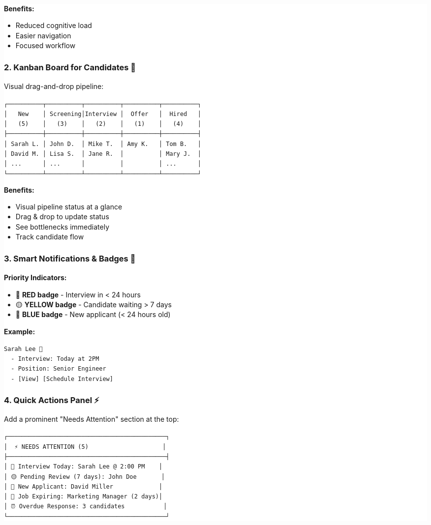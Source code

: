 **Benefits:**
- Reduced cognitive load
- Easier navigation
- Focused workflow

### 2. **Kanban Board for Candidates** 🎯
Visual drag-and-drop pipeline:

```
┌──────────┬──────────┬──────────┬──────────┬──────────┐
│   New    │ Screening│Interview │  Offer   │  Hired   │
│   (5)    │   (3)    │   (2)    │   (1)    │   (4)    │
├──────────┼──────────┼──────────┼──────────┼──────────┤
│ Sarah L. │ John D.  │ Mike T.  │ Amy K.   │ Tom B.   │
│ David M. │ Lisa S.  │ Jane R.  │          │ Mary J.  │
│ ...      │ ...      │          │          │ ...      │
└──────────┴──────────┴──────────┴──────────┴──────────┘
```

**Benefits:**
- Visual pipeline status at a glance
- Drag & drop to update status
- See bottlenecks immediately
- Track candidate flow

### 3. **Smart Notifications & Badges** 🔔

**Priority Indicators:**
- 🔴 **RED badge** - Interview in < 24 hours
- 🟡 **YELLOW badge** - Candidate waiting > 7 days
- 🔵 **BLUE badge** - New applicant (< 24 hours old)

**Example:**
```
Sarah Lee 🔴
  - Interview: Today at 2PM
  - Position: Senior Engineer
  - [View] [Schedule Interview]
```

### 4. **Quick Actions Panel** ⚡

Add a prominent "Needs Attention" section at the top:

```
┌─────────────────────────────────────────────┐
│  ⚡ NEEDS ATTENTION (5)                     │
├─────────────────────────────────────────────┤
│ 🔴 Interview Today: Sarah Lee @ 2:00 PM    │
│ 🟡 Pending Review (7 days): John Doe       │
│ 🔵 New Applicant: David Miller             │
│ 📅 Job Expiring: Marketing Manager (2 days)│
│ ⏰ Overdue Response: 3 candidates           │
└─────────────────────────────────────────────┘
```
